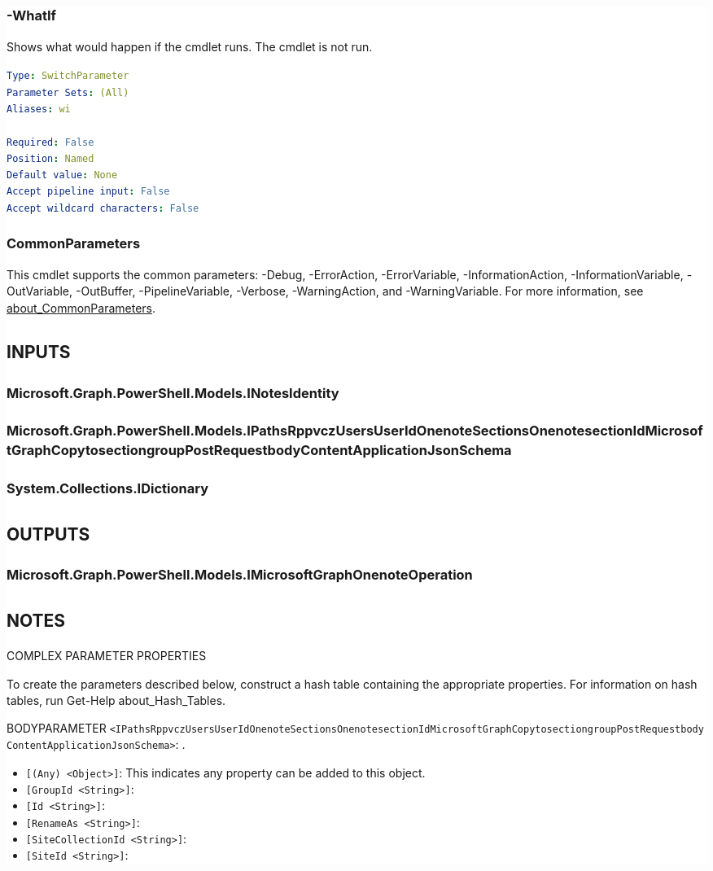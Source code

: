 ### -WhatIf
Shows what would happen if the cmdlet runs.
The cmdlet is not run.

```yaml
Type: SwitchParameter
Parameter Sets: (All)
Aliases: wi

Required: False
Position: Named
Default value: None
Accept pipeline input: False
Accept wildcard characters: False
```

### CommonParameters
This cmdlet supports the common parameters: -Debug, -ErrorAction, -ErrorVariable, -InformationAction, -InformationVariable, -OutVariable, -OutBuffer, -PipelineVariable, -Verbose, -WarningAction, and -WarningVariable. For more information, see [about_CommonParameters](http://go.microsoft.com/fwlink/?LinkID=113216).

## INPUTS

### Microsoft.Graph.PowerShell.Models.INotesIdentity
### Microsoft.Graph.PowerShell.Models.IPathsRppvczUsersUserIdOnenoteSectionsOnenotesectionIdMicrosoftGraphCopytosectiongroupPostRequestbodyContentApplicationJsonSchema
### System.Collections.IDictionary
## OUTPUTS

### Microsoft.Graph.PowerShell.Models.IMicrosoftGraphOnenoteOperation
## NOTES
COMPLEX PARAMETER PROPERTIES

To create the parameters described below, construct a hash table containing the appropriate properties.
For information on hash tables, run Get-Help about_Hash_Tables.

BODYPARAMETER `<IPathsRppvczUsersUserIdOnenoteSectionsOnenotesectionIdMicrosoftGraphCopytosectiongroupPostRequestbodyContentApplicationJsonSchema>`: .
  - `[(Any) <Object>]`: This indicates any property can be added to this object.
  - `[GroupId <String>]`: 
  - `[Id <String>]`: 
  - `[RenameAs <String>]`: 
  - `[SiteCollectionId <String>]`: 
  - `[SiteId <String>]`: 

